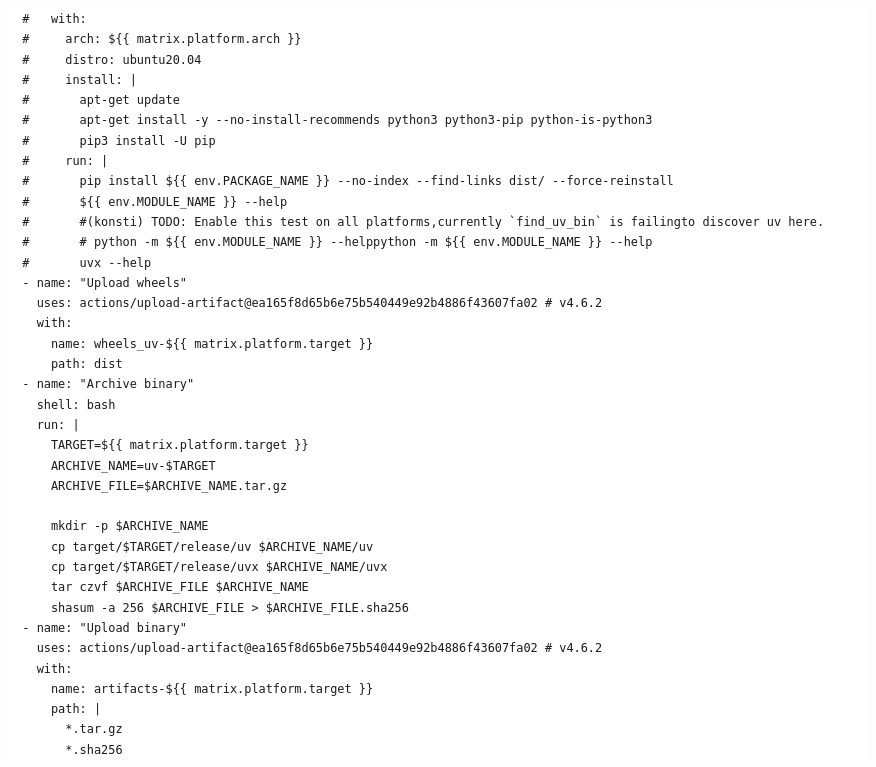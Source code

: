       #   with:
      #     arch: ${{ matrix.platform.arch }}
      #     distro: ubuntu20.04
      #     install: |
      #       apt-get update
      #       apt-get install -y --no-install-recommends python3 python3-pip python-is-python3
      #       pip3 install -U pip
      #     run: |
      #       pip install ${{ env.PACKAGE_NAME }} --no-index --find-links dist/ --force-reinstall
      #       ${{ env.MODULE_NAME }} --help
      #       #(konsti) TODO: Enable this test on all platforms,currently `find_uv_bin` is failingto discover uv here.
      #       # python -m ${{ env.MODULE_NAME }} --helppython -m ${{ env.MODULE_NAME }} --help
      #       uvx --help
      - name: "Upload wheels"
        uses: actions/upload-artifact@ea165f8d65b6e75b540449e92b4886f43607fa02 # v4.6.2
        with:
          name: wheels_uv-${{ matrix.platform.target }}
          path: dist
      - name: "Archive binary"
        shell: bash
        run: |
          TARGET=${{ matrix.platform.target }}
          ARCHIVE_NAME=uv-$TARGET
          ARCHIVE_FILE=$ARCHIVE_NAME.tar.gz

          mkdir -p $ARCHIVE_NAME
          cp target/$TARGET/release/uv $ARCHIVE_NAME/uv
          cp target/$TARGET/release/uvx $ARCHIVE_NAME/uvx
          tar czvf $ARCHIVE_FILE $ARCHIVE_NAME
          shasum -a 256 $ARCHIVE_FILE > $ARCHIVE_FILE.sha256
      - name: "Upload binary"
        uses: actions/upload-artifact@ea165f8d65b6e75b540449e92b4886f43607fa02 # v4.6.2
        with:
          name: artifacts-${{ matrix.platform.target }}
          path: |
            *.tar.gz
            *.sha256
